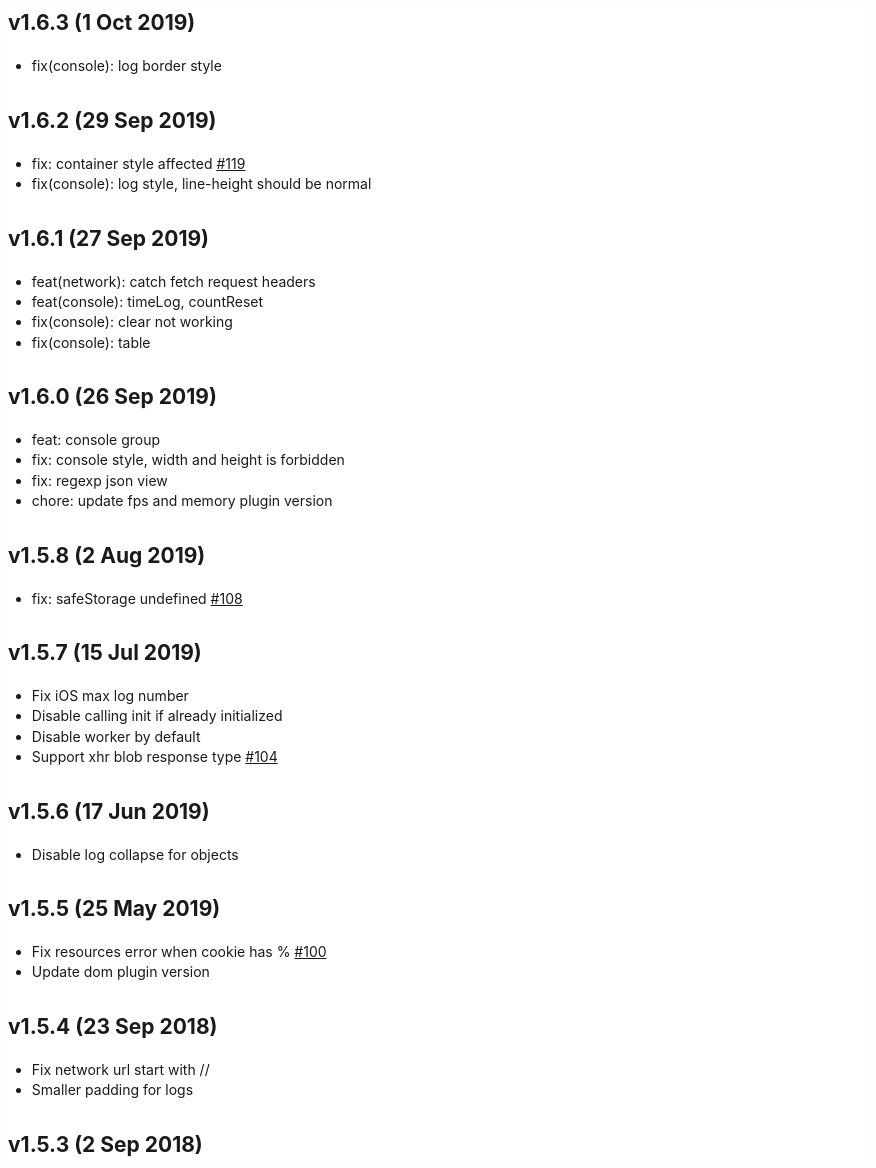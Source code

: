 ## v1.6.3 (1 Oct 2019)

* fix(console): log border style

## v1.6.2 (29 Sep 2019)

* fix: container style affected [#119](https://github.com/liriliri/eruda/issues/119)
* fix(console): log style, line-height should be normal

## v1.6.1 (27 Sep 2019)

* feat(network): catch fetch request headers
* feat(console): timeLog, countReset
* fix(console): clear not working
* fix(console): table

## v1.6.0 (26 Sep 2019)

* feat: console group
* fix: console style, width and height is forbidden
* fix: regexp json view
* chore: update fps and memory plugin version

## v1.5.8 (2 Aug 2019)

* fix: safeStorage undefined [#108](https://github.com/liriliri/eruda/issues/108)

## v1.5.7 (15 Jul 2019)

* Fix iOS max log number
* Disable calling init if already initialized
* Disable worker by default
* Support xhr blob response type [#104](https://github.com/liriliri/eruda/issues/100)

## v1.5.6 (17 Jun 2019)

* Disable log collapse for objects

## v1.5.5 (25 May 2019)

* Fix resources error when cookie has % [#100](https://github.com/liriliri/eruda/issues/100)
* Update dom plugin version

## v1.5.4 (23 Sep 2018)

* Fix network url start with //
* Smaller padding for logs

## v1.5.3 (2 Sep 2018)
